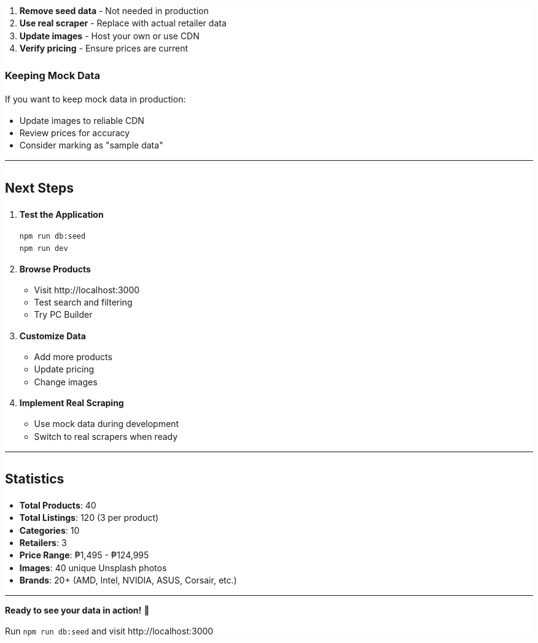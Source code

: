 1. **Remove seed data** - Not needed in production
2. **Use real scraper** - Replace with actual retailer data
3. **Update images** - Host your own or use CDN
4. **Verify pricing** - Ensure prices are current

### Keeping Mock Data

If you want to keep mock data in production:
- Update images to reliable CDN
- Review prices for accuracy
- Consider marking as "sample data"

---

## Next Steps

1. **Test the Application**
   ```bash
   npm run db:seed
   npm run dev
   ```

2. **Browse Products**
   - Visit http://localhost:3000
   - Test search and filtering
   - Try PC Builder

3. **Customize Data**
   - Add more products
   - Update pricing
   - Change images

4. **Implement Real Scraping**
   - Use mock data during development
   - Switch to real scrapers when ready

---

## Statistics

- **Total Products**: 40
- **Total Listings**: 120 (3 per product)
- **Categories**: 10
- **Retailers**: 3
- **Price Range**: ₱1,495 - ₱124,995
- **Images**: 40 unique Unsplash photos
- **Brands**: 20+ (AMD, Intel, NVIDIA, ASUS, Corsair, etc.)

---

**Ready to see your data in action!** 🚀

Run `npm run db:seed` and visit http://localhost:3000
